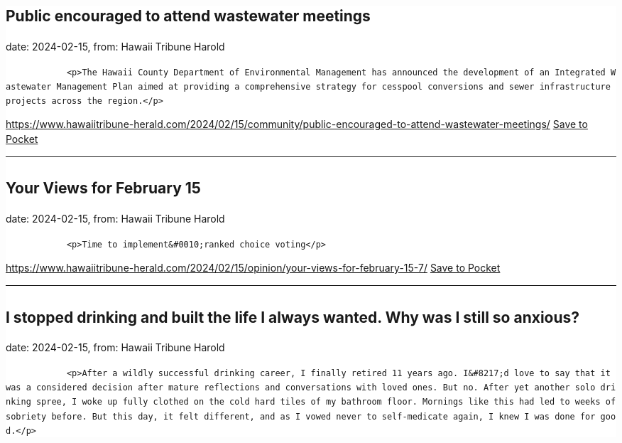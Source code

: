 
## Public encouraged to attend wastewater meetings

date: 2024-02-15, from: Hawaii Tribune Harold


				<p>The Hawaii County Department of Environmental Management has announced the development of an Integrated Wastewater Management Plan aimed at providing a comprehensive strategy for cesspool conversions and sewer infrastructure projects across the region.</p>
			

<span class="feed-item-link">
<a href="https://www.hawaiitribune-herald.com/2024/02/15/community/public-encouraged-to-attend-wastewater-meetings/">https://www.hawaiitribune-herald.com/2024/02/15/community/public-encouraged-to-attend-wastewater-meetings/</a> <a href="https://getpocket.com/save" class="pocket-btn" data-lang="en" data-save-url="https://www.hawaiitribune-herald.com/2024/02/15/community/public-encouraged-to-attend-wastewater-meetings/">Save to Pocket</a>
</span>

---

## Your Views for February 15

date: 2024-02-15, from: Hawaii Tribune Harold


				<p>Time to implement&#0010;ranked choice voting</p>
			

<span class="feed-item-link">
<a href="https://www.hawaiitribune-herald.com/2024/02/15/opinion/your-views-for-february-15-7/">https://www.hawaiitribune-herald.com/2024/02/15/opinion/your-views-for-february-15-7/</a> <a href="https://getpocket.com/save" class="pocket-btn" data-lang="en" data-save-url="https://www.hawaiitribune-herald.com/2024/02/15/opinion/your-views-for-february-15-7/">Save to Pocket</a>
</span>

---

## I stopped drinking and built the life I always wanted. Why was I still so anxious?

date: 2024-02-15, from: Hawaii Tribune Harold


				<p>After a wildly successful drinking career, I finally retired 11 years ago. I&#8217;d love to say that it was a considered decision after mature reflections and conversations with loved ones. But no. After yet another solo drinking spree, I woke up fully clothed on the cold hard tiles of my bathroom floor. Mornings like this had led to weeks of sobriety before. But this day, it felt different, and as I vowed never to self-medicate again, I knew I was done for good.</p>
			

